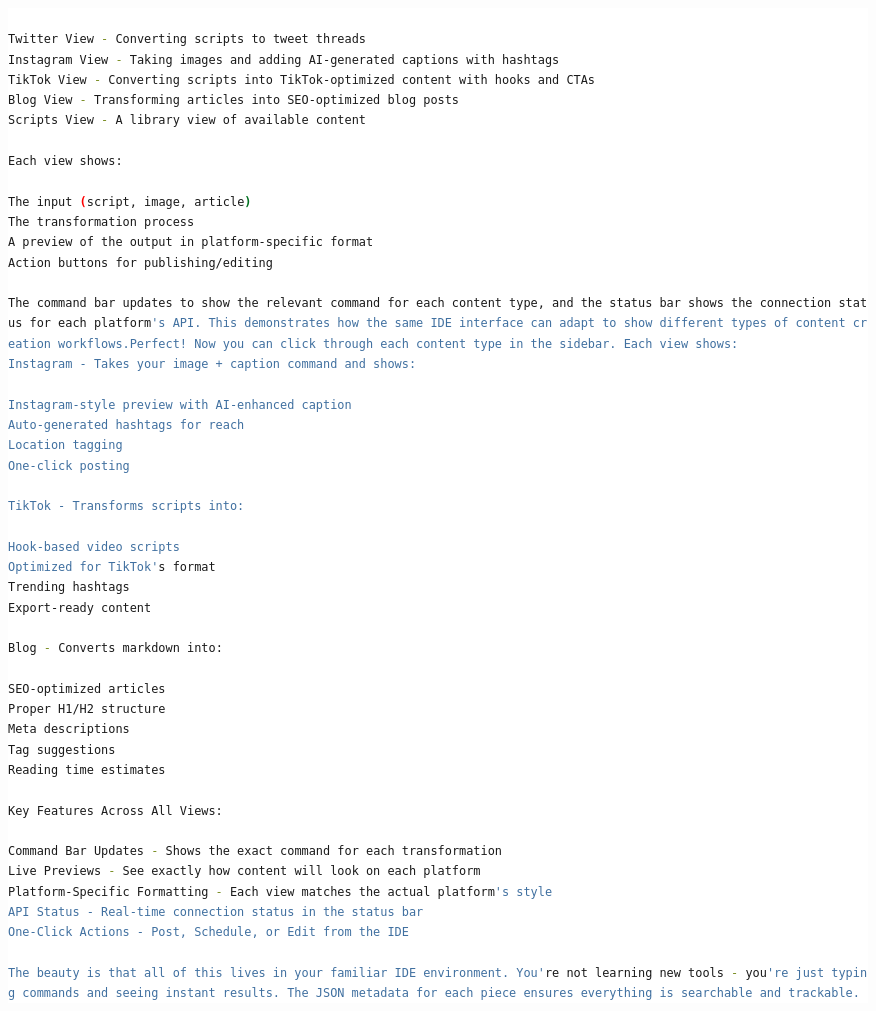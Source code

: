 ```bash

Twitter View - Converting scripts to tweet threads
Instagram View - Taking images and adding AI-generated captions with hashtags
TikTok View - Converting scripts into TikTok-optimized content with hooks and CTAs
Blog View - Transforming articles into SEO-optimized blog posts
Scripts View - A library view of available content

Each view shows:

The input (script, image, article)
The transformation process
A preview of the output in platform-specific format
Action buttons for publishing/editing

The command bar updates to show the relevant command for each content type, and the status bar shows the connection status for each platform's API. This demonstrates how the same IDE interface can adapt to show different types of content creation workflows.Perfect! Now you can click through each content type in the sidebar. Each view shows:
Instagram - Takes your image + caption command and shows:

Instagram-style preview with AI-enhanced caption
Auto-generated hashtags for reach
Location tagging
One-click posting

TikTok - Transforms scripts into:

Hook-based video scripts
Optimized for TikTok's format
Trending hashtags
Export-ready content

Blog - Converts markdown into:

SEO-optimized articles
Proper H1/H2 structure
Meta descriptions
Tag suggestions
Reading time estimates

Key Features Across All Views:

Command Bar Updates - Shows the exact command for each transformation
Live Previews - See exactly how content will look on each platform
Platform-Specific Formatting - Each view matches the actual platform's style
API Status - Real-time connection status in the status bar
One-Click Actions - Post, Schedule, or Edit from the IDE

The beauty is that all of this lives in your familiar IDE environment. You're not learning new tools - you're just typing commands and seeing instant results. The JSON metadata for each piece ensures everything is searchable and trackable.
```